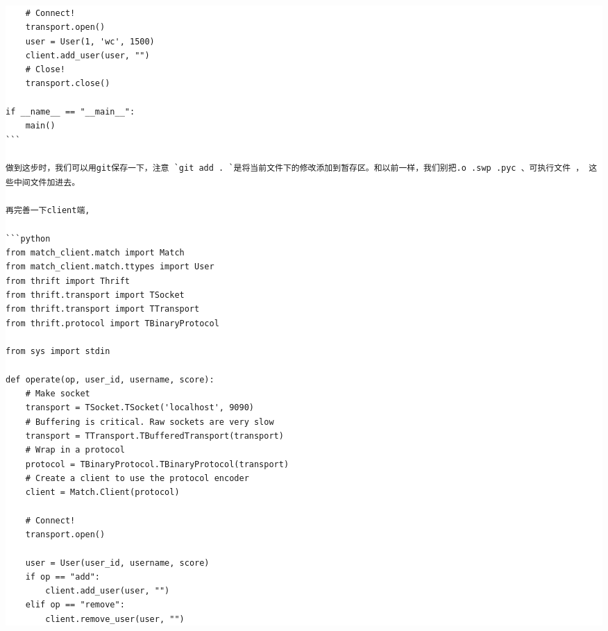         # Connect!
        transport.open()
        user = User(1, 'wc', 1500)
        client.add_user(user, "")
        # Close!
        transport.close()
    
    if __name__ == "__main__":
        main()
    ```
    
    做到这步时，我们可以用git保存一下，注意 `git add . `是将当前文件下的修改添加到暂存区。和以前一样，我们别把.o .swp .pyc 、可执行文件 ， 这些中间文件加进去。

    再完善一下client端,

    ```python
    from match_client.match import Match
    from match_client.match.ttypes import User
    from thrift import Thrift
    from thrift.transport import TSocket
    from thrift.transport import TTransport
    from thrift.protocol import TBinaryProtocol
    
    from sys import stdin
    
    def operate(op, user_id, username, score):
        # Make socket
        transport = TSocket.TSocket('localhost', 9090)
        # Buffering is critical. Raw sockets are very slow
        transport = TTransport.TBufferedTransport(transport)
        # Wrap in a protocol
        protocol = TBinaryProtocol.TBinaryProtocol(transport)
        # Create a client to use the protocol encoder
        client = Match.Client(protocol)
    
        # Connect!
        transport.open()
    
        user = User(user_id, username, score)
        if op == "add":
            client.add_user(user, "")
        elif op == "remove":
            client.remove_user(user, "")
    